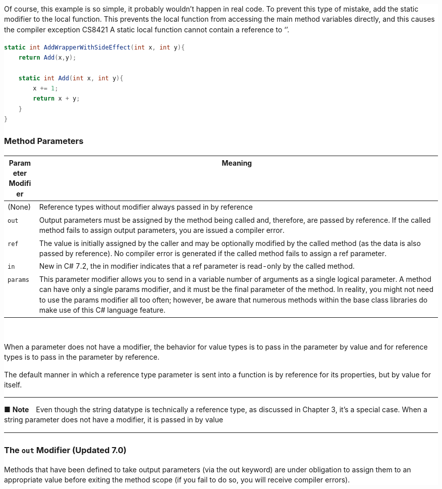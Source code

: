Of course, this example is so simple, it probably wouldn’t happen in real code. To prevent this type 
of mistake, add the static modifier to the local function. This prevents the local function from accessing 
the main method variables directly, and this causes the compiler exception CS8421 A static local function 
cannot contain a reference to ‘<variable name>’.

```cs
static int AddWrapperWithSideEffect(int x, int y){
    return Add(x,y);

    static int Add(int x, int y){
        x += 1;
        return x + y;
    }
}
```

### Method Parameters

| Parameter Modifier | Meaning
| ------------------ | -------
| (None) | Reference types without modifier always passed in by reference
| `out` | Output parameters must be assigned by the method being called and, therefore, are passed by reference. If the called method fails to assign output parameters, you are issued a compiler error. 
| `ref` | The value is initially assigned by the caller and may be optionally modified by the called method (as the data is also passed by reference). No compiler error is generated if the called method fails to assign a ref parameter. 
| `in` | New in C# 7.2, the in modifier indicates that a ref parameter is read-only by the called method.
| `params` | This parameter modifier allows you to send in a variable number of arguments as a single logical parameter. A method can have only a single params modifier, and it must be the final parameter of the method. In reality, you might not need to use the params modifier all too often; however, be aware that numerous methods within the base class libraries do make use of this C# language feature.

<br>

When a parameter does not have a modifier, the behavior for value types is to pass in the parameter by value 
and for reference types is to pass in the parameter by reference.

The default manner in which a reference type parameter is sent into a function is by reference for its 
properties, but by value for itself. 

---
■ **Note** Even though the string datatype is technically a reference type, as discussed in Chapter 3, it’s a 
special case. When a string parameter does not have a modifier, it is passed in by value

---

### The `out` Modifier (Updated 7.0)

Methods that have been defined to take output parameters 
(via the out keyword) are under obligation to assign them to an appropriate value before exiting the method 
scope (if you fail to do so, you will receive compiler errors).
